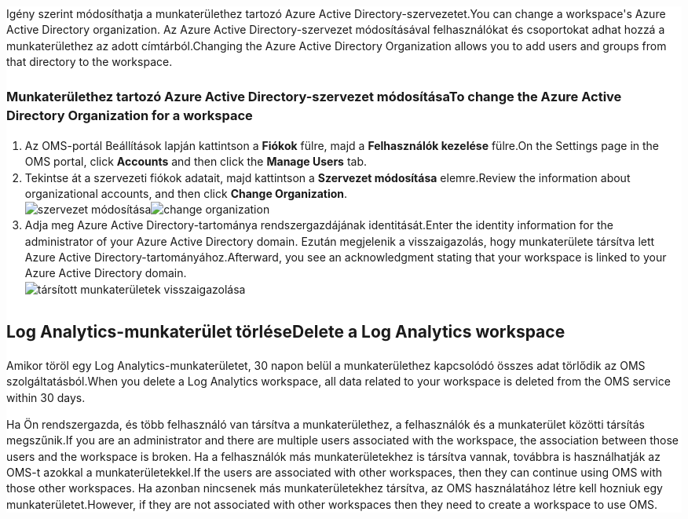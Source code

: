 <span data-ttu-id="78d3b-425">Igény szerint módosíthatja a munkaterülethez tartozó Azure Active Directory-szervezetet.</span><span class="sxs-lookup"><span data-stu-id="78d3b-425">You can change a workspace's Azure Active Directory organization.</span></span> <span data-ttu-id="78d3b-426">Az Azure Active Directory-szervezet módosításával felhasználókat és csoportokat adhat hozzá a munkaterülethez az adott címtárból.</span><span class="sxs-lookup"><span data-stu-id="78d3b-426">Changing the Azure Active Directory Organization allows you to add users and groups from that directory to the workspace.</span></span>

### <a name="to-change-the-azure-active-directory-organization-for-a-workspace"></a><span data-ttu-id="78d3b-427">Munkaterülethez tartozó Azure Active Directory-szervezet módosítása</span><span class="sxs-lookup"><span data-stu-id="78d3b-427">To change the Azure Active Directory Organization for a workspace</span></span>

1. <span data-ttu-id="78d3b-428">Az OMS-portál Beállítások lapján kattintson a **Fiókok** fülre, majd a **Felhasználók kezelése** fülre.</span><span class="sxs-lookup"><span data-stu-id="78d3b-428">On the Settings page in the OMS portal, click **Accounts** and then click the **Manage Users** tab.</span></span>  
2. <span data-ttu-id="78d3b-429">Tekintse át a szervezeti fiókok adatait, majd kattintson a **Szervezet módosítása** elemre.</span><span class="sxs-lookup"><span data-stu-id="78d3b-429">Review the information about organizational accounts, and then click **Change Organization**.</span></span>  
    <span data-ttu-id="78d3b-430">![szervezet módosítása](./media/log-analytics-manage-access/manage-access-add-adorg01.png)</span><span class="sxs-lookup"><span data-stu-id="78d3b-430">![change organization](./media/log-analytics-manage-access/manage-access-add-adorg01.png)</span></span>
3. <span data-ttu-id="78d3b-431">Adja meg Azure Active Directory-tartománya rendszergazdájának identitását.</span><span class="sxs-lookup"><span data-stu-id="78d3b-431">Enter the identity information for the administrator of your Azure Active Directory domain.</span></span> <span data-ttu-id="78d3b-432">Ezután megjelenik a visszaigazolás, hogy munkaterülete társítva lett Azure Active Directory-tartományához.</span><span class="sxs-lookup"><span data-stu-id="78d3b-432">Afterward, you see an acknowledgment stating that your workspace is linked to your Azure Active Directory domain.</span></span>  
    ![társított munkaterületek visszaigazolása](./media/log-analytics-manage-access/manage-access-add-adorg02.png)


## <a name="delete-a-log-analytics-workspace"></a><span data-ttu-id="78d3b-434">Log Analytics-munkaterület törlése</span><span class="sxs-lookup"><span data-stu-id="78d3b-434">Delete a Log Analytics workspace</span></span>
<span data-ttu-id="78d3b-435">Amikor töröl egy Log Analytics-munkaterületet, 30 napon belül a munkaterülethez kapcsolódó összes adat törlődik az OMS szolgáltatásból.</span><span class="sxs-lookup"><span data-stu-id="78d3b-435">When you delete a Log Analytics workspace, all data related to your workspace is deleted from the OMS service within 30 days.</span></span>

<span data-ttu-id="78d3b-436">Ha Ön rendszergazda, és több felhasználó van társítva a munkaterülethez, a felhasználók és a munkaterület közötti társítás megszűnik.</span><span class="sxs-lookup"><span data-stu-id="78d3b-436">If you are an administrator and there are multiple users associated with the workspace, the association between those users and the workspace is broken.</span></span> <span data-ttu-id="78d3b-437">Ha a felhasználók más munkaterületekhez is társítva vannak, továbbra is használhatják az OMS-t azokkal a munkaterületekkel.</span><span class="sxs-lookup"><span data-stu-id="78d3b-437">If the users are associated with other workspaces, then they can continue using OMS with those other workspaces.</span></span> <span data-ttu-id="78d3b-438">Ha azonban nincsenek más munkaterületekhez társítva, az OMS használatához létre kell hozniuk egy munkaterületet.</span><span class="sxs-lookup"><span data-stu-id="78d3b-438">However, if they are not associated with other workspaces then they need to create a workspace to use OMS.</span></span>
